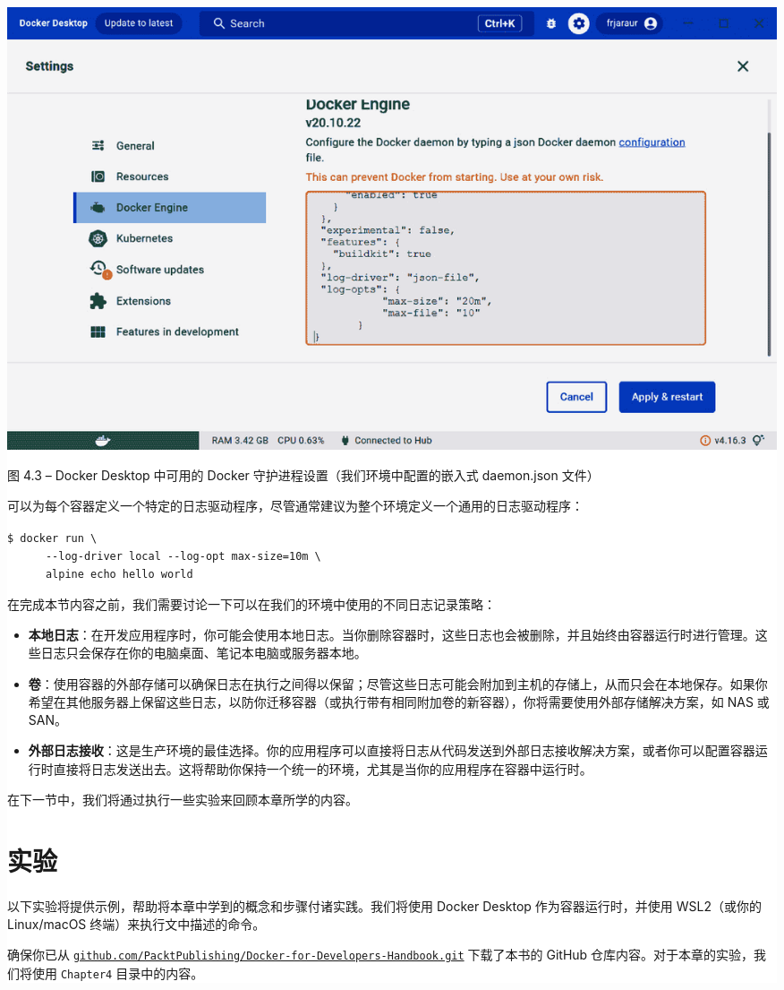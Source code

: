 ![图 4.3 – Docker Desktop 中可用的 Docker 守护进程设置（我们环境中配置的嵌入式 daemon.json 文件）](img/B19845_04_03.jpg)

图 4.3 – Docker Desktop 中可用的 Docker 守护进程设置（我们环境中配置的嵌入式 daemon.json 文件）

可以为每个容器定义一个特定的日志驱动程序，尽管通常建议为整个环境定义一个通用的日志驱动程序：

```
$ docker run \
      --log-driver local --log-opt max-size=10m \
      alpine echo hello world
```

在完成本节内容之前，我们需要讨论一下可以在我们的环境中使用的不同日志记录策略：

+   **本地日志**：在开发应用程序时，你可能会使用本地日志。当你删除容器时，这些日志也会被删除，并且始终由容器运行时进行管理。这些日志只会保存在你的电脑桌面、笔记本电脑或服务器本地。

+   **卷**：使用容器的外部存储可以确保日志在执行之间得以保留；尽管这些日志可能会附加到主机的存储上，从而只会在本地保存。如果你希望在其他服务器上保留这些日志，以防你迁移容器（或执行带有相同附加卷的新容器），你将需要使用外部存储解决方案，如 NAS 或 SAN。

+   **外部日志接收**：这是生产环境的最佳选择。你的应用程序可以直接将日志从代码发送到外部日志接收解决方案，或者你可以配置容器运行时直接将日志发送出去。这将帮助你保持一个统一的环境，尤其是当你的应用程序在容器中运行时。

在下一节中，我们将通过执行一些实验来回顾本章所学的内容。

# 实验

以下实验将提供示例，帮助将本章中学到的概念和步骤付诸实践。我们将使用 Docker Desktop 作为容器运行时，并使用 WSL2（或你的 Linux/macOS 终端）来执行文中描述的命令。

确保你已从 [`github.com/PacktPublishing/Docker-for-Developers-Handbook.git`](https://github.com/PacktPublishing/Docker-for-Developers-Handbook.git) 下载了本书的 GitHub 仓库内容。对于本章的实验，我们将使用 `Chapter4` 目录中的内容。
